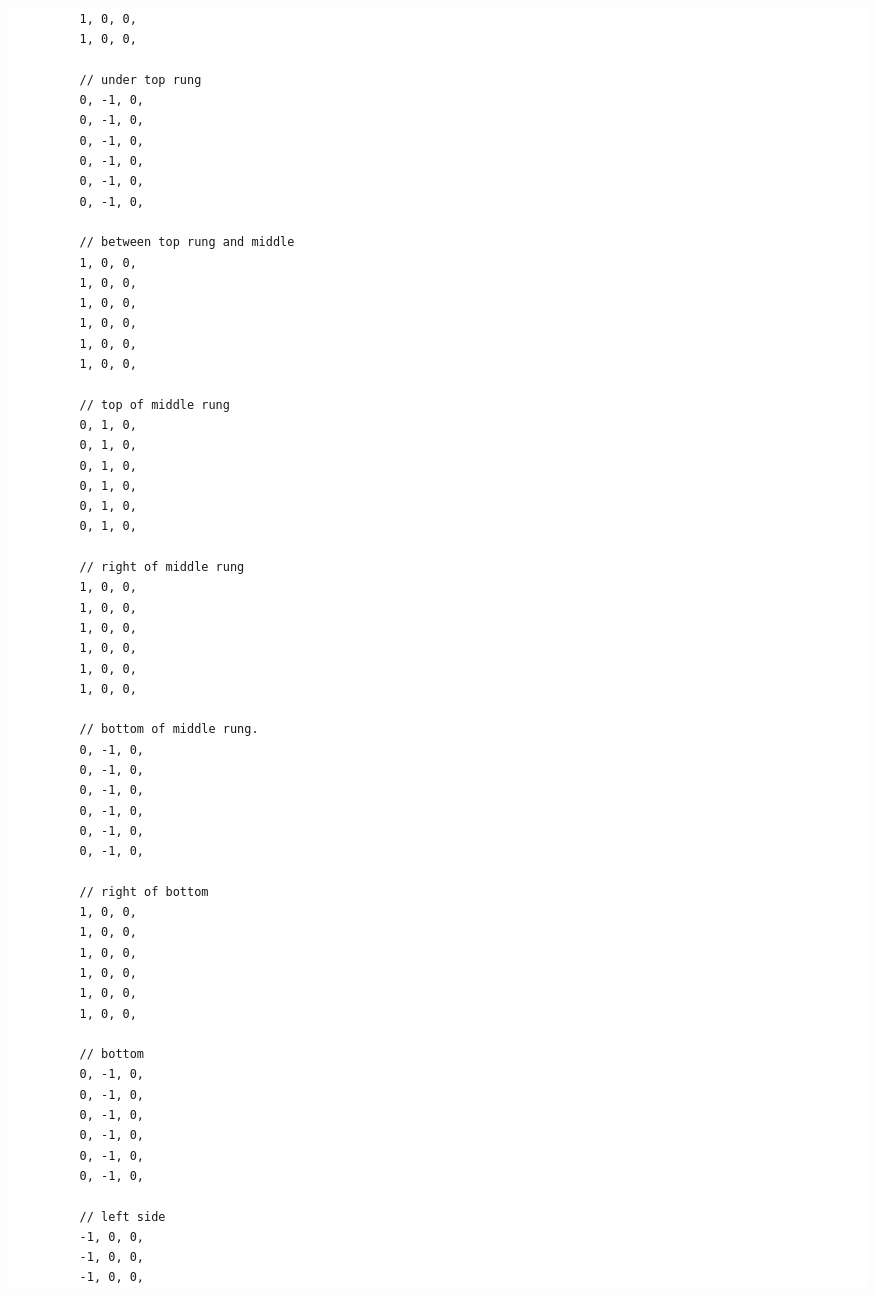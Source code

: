 ```
          1, 0, 0,
          1, 0, 0,

          // under top rung
          0, -1, 0,
          0, -1, 0,
          0, -1, 0,
          0, -1, 0,
          0, -1, 0,
          0, -1, 0,

          // between top rung and middle
          1, 0, 0,
          1, 0, 0,
          1, 0, 0,
          1, 0, 0,
          1, 0, 0,
          1, 0, 0,

          // top of middle rung
          0, 1, 0,
          0, 1, 0,
          0, 1, 0,
          0, 1, 0,
          0, 1, 0,
          0, 1, 0,

          // right of middle rung
          1, 0, 0,
          1, 0, 0,
          1, 0, 0,
          1, 0, 0,
          1, 0, 0,
          1, 0, 0,

          // bottom of middle rung.
          0, -1, 0,
          0, -1, 0,
          0, -1, 0,
          0, -1, 0,
          0, -1, 0,
          0, -1, 0,

          // right of bottom
          1, 0, 0,
          1, 0, 0,
          1, 0, 0,
          1, 0, 0,
          1, 0, 0,
          1, 0, 0,

          // bottom
          0, -1, 0,
          0, -1, 0,
          0, -1, 0,
          0, -1, 0,
          0, -1, 0,
          0, -1, 0,

          // left side
          -1, 0, 0,
          -1, 0, 0,
          -1, 0, 0,
```